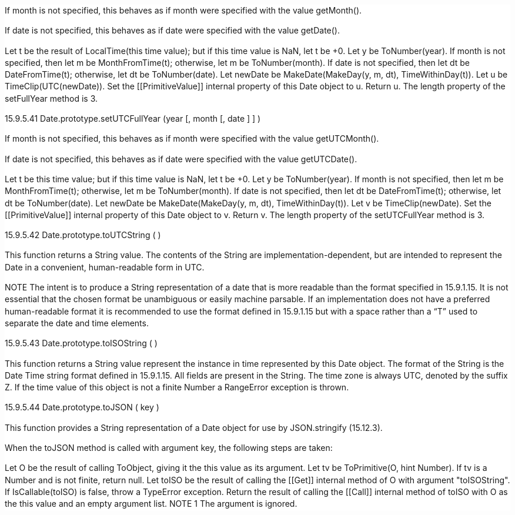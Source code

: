 If month is not specified, this behaves as if month were specified with the value getMonth().

If date is not specified, this behaves as if date were specified with the value getDate().

Let t be the result of LocalTime(this time value); but if this time value is NaN, let t be +0.
Let y be ToNumber(year).
If month is not specified, then let m be MonthFromTime(t); otherwise, let m be ToNumber(month).
If date is not specified, then let dt be DateFromTime(t); otherwise, let dt be ToNumber(date).
Let newDate be MakeDate(MakeDay(y, m, dt), TimeWithinDay(t)).
Let u be TimeClip(UTC(newDate)).
Set the [[PrimitiveValue]] internal property of this Date object to u.
Return u.
The length property of the setFullYear method is 3.

15.9.5.41 Date.prototype.setUTCFullYear (year [, month [, date ] ] )

If month is not specified, this behaves as if month were specified with the value getUTCMonth().

If date is not specified, this behaves as if date were specified with the value getUTCDate().

Let t be this time value; but if this time value is NaN, let t be +0.
Let y be ToNumber(year).
If month is not specified, then let m be MonthFromTime(t); otherwise, let m be ToNumber(month).
If date is not specified, then let dt be DateFromTime(t); otherwise, let dt be ToNumber(date).
Let newDate be MakeDate(MakeDay(y, m, dt), TimeWithinDay(t)).
Let v be TimeClip(newDate).
Set the [[PrimitiveValue]] internal property of this Date object to v.
Return v.
The length property of the setUTCFullYear method is 3.

15.9.5.42 Date.prototype.toUTCString ( )

This function returns a String value. The contents of the String are implementation-dependent, but are intended to represent the Date in a convenient, human-readable form in UTC.

NOTE The intent is to produce a String representation of a date that is more readable than the format specified in 15.9.1.15. It is not essential that the chosen format be unambiguous or easily machine parsable. If an implementation does not have a preferred human-readable format it is recommended to use the format defined in 15.9.1.15 but with a space rather than a “T” used to separate the date and time elements.

15.9.5.43 Date.prototype.toISOString ( )

This function returns a String value represent the instance in time represented by this Date object. The format of the String is the Date Time string format defined in 15.9.1.15. All fields are present in the String. The time zone is always UTC, denoted by the suffix Z. If the time value of this object is not a finite Number a RangeError exception is thrown.

15.9.5.44 Date.prototype.toJSON ( key )

This function provides a String representation of a Date object for use by JSON.stringify (15.12.3).

When the toJSON method is called with argument key, the following steps are taken:

Let O be the result of calling ToObject, giving it the this value as its argument.
Let tv be ToPrimitive(O, hint Number).
If tv is a Number and is not finite, return null.
Let toISO be the result of calling the [[Get]] internal method of O with argument "toISOString".
If IsCallable(toISO) is false, throw a TypeError exception.
Return the result of calling the [[Call]] internal method of toISO with O as the this value and an empty argument list.
NOTE 1 The argument is ignored.
